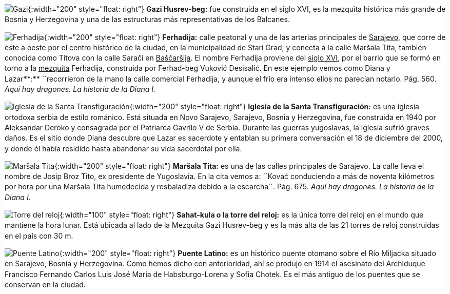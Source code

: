 ![Gazi](/assets/img/gazi.jpg){:width="200" style="float: right"}
**Gazi Husrev-beg:** fue construida en el siglo XVI, es la mezquita
histórica más grande de Bosnia y Herzegovina y una de las estructuras
más representativas de los Balcanes.  
  
![Ferhadija](/assets/img/ferhadija.jpg){:width="200" style="float: right"}
**Ferhadija:** calle peatonal y una de las arterias
principales de [Sarajevo](https://es.wikipedia.org/wiki/Sarajevo), que
corre de este a oeste por el centro histórico de la ciudad, en la
municipalidad de Stari Grad, y conecta a la calle Maršala Tita, también
conocida como Titova con la calle Sarači
en [Baščaršija](https://es.wikipedia.org/wiki/Ba%C5%A1%C4%8Dar%C5%A1ija).
El nombre Ferhadija proviene del [siglo
XVI](https://es.wikipedia.org/wiki/Siglo_XVI), por el barrio que se
formó en torno a
la [mezquita](https://es.wikipedia.org/wiki/Mezquita) Ferhadija,
construida por Ferhad-beg Vuković Desisalić. En este ejemplo vemos como
Diana y Lazar**:** ´´recorrieron de la mano la calle comercial
Ferhadija, y aunque el frío era intenso ellos no parecían notarlo. Pág. 560. 
*Aquí hay dragones. La historia de la Diana I.*  

![Iglesia de la Santa Transfiguración](/assets/img/iglesia-de-la-santa-transfiguraci%C3%B3n.jpg){:width="200" style="float: right"}
**Iglesia de la Santa Transfiguración:**
es una iglesia ortodoxa serbia de estilo románico. Está situada en Novo
Sarajevo, Sarajevo,​ Bosnia y Herzegovina, fue construida en 1940 por
Aleksandar Deroko y consagrada por el Patriarca Gavrilo V de Serbia.
Durante las guerras yugoslavas, la iglesia sufrió graves daños. Es el
sitio donde Diana descubre que Lazar es sacerdote y entablan su primera
conversación el 18 de diciembre del 2000, y donde él había residido
hasta abandonar su vida sacerdotal por ella.  

![Maršala Tita](/assets/img/marsala-tita.jpg){:width="200" style="float: right"}
**Maršala Tita:** es una de las calles
principales de Sarajevo. La calle lleva el nombre de Josip Broz Tito, ex
presidente de Yugoslavia. En la cita vemos a: ´´Kovać conduciendo a más
de noventa kilómetros por hora por una Maršala Tita humedecida y
resbaladiza debido a la escarcha´´. Pág. 675. *Aquí hay dragones. La
historia de la Diana I.*

![Torre del reloj](/assets/img/torre-del-reloj.jpg){:width="100" style="float: right"}
**Sahat-kula o la torre del reloj:** es la
única torre del reloj en el mundo que mantiene la hora lunar. Está
ubicada al lado de la Mezquita Gazi Husrev-beg y es la más alta de las
21 torres de reloj construidas en el país con 30 m.

![Puente Latino](/assets/img/puente-latino.jpg){:width="200" style="float: right"}
**Puente Latino:** es un histórico puente
otomano sobre el Río Miljacka situado en Sarajevo, Bosnia y Herzegovina.
Como hemos dicho con anterioridad, ahí se produjo en 1914 el asesinato
del Archiduque Francisco Fernando Carlos Luis José María de
Habsburgo-Lorena y Sofia Chotek. Es el más antiguo de los puentes que se
conservan en la ciudad.
